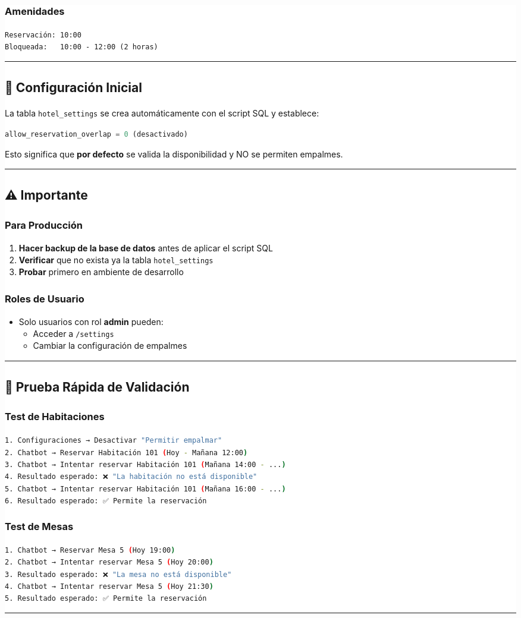 ### Amenidades
```
Reservación: 10:00
Bloqueada:   10:00 - 12:00 (2 horas)
```

---

## 🔧 Configuración Inicial

La tabla `hotel_settings` se crea automáticamente con el script SQL y establece:

```sql
allow_reservation_overlap = 0 (desactivado)
```

Esto significa que **por defecto** se valida la disponibilidad y NO se permiten empalmes.

---

## ⚠️ Importante

### Para Producción
1. **Hacer backup de la base de datos** antes de aplicar el script SQL
2. **Verificar** que no exista ya la tabla `hotel_settings`
3. **Probar** primero en ambiente de desarrollo

### Roles de Usuario
- Solo usuarios con rol **admin** pueden:
  - Acceder a `/settings`
  - Cambiar la configuración de empalmes

---

## 🧪 Prueba Rápida de Validación

### Test de Habitaciones
```bash
1. Configuraciones → Desactivar "Permitir empalmar"
2. Chatbot → Reservar Habitación 101 (Hoy - Mañana 12:00)
3. Chatbot → Intentar reservar Habitación 101 (Mañana 14:00 - ...)
4. Resultado esperado: ❌ "La habitación no está disponible"
5. Chatbot → Intentar reservar Habitación 101 (Mañana 16:00 - ...)
6. Resultado esperado: ✅ Permite la reservación
```

### Test de Mesas
```bash
1. Chatbot → Reservar Mesa 5 (Hoy 19:00)
2. Chatbot → Intentar reservar Mesa 5 (Hoy 20:00)
3. Resultado esperado: ❌ "La mesa no está disponible"
4. Chatbot → Intentar reservar Mesa 5 (Hoy 21:30)
5. Resultado esperado: ✅ Permite la reservación
```

---